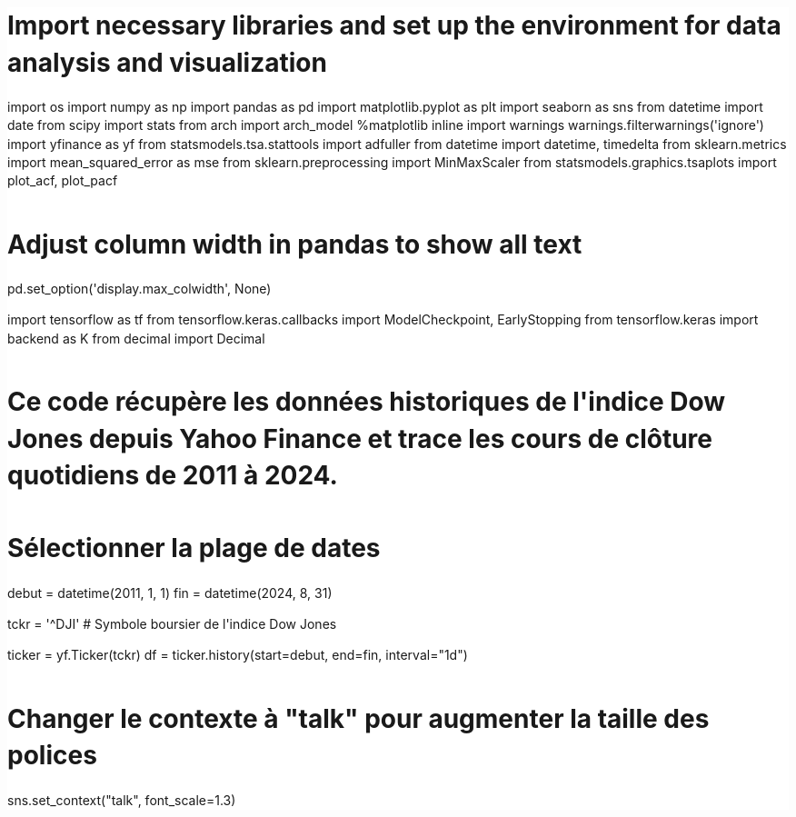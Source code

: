 # Import necessary libraries and set up the environment for data analysis and visualization

import os
import numpy as np
import pandas as pd
import matplotlib.pyplot as plt
import seaborn as sns
from datetime import date
from scipy import stats
from arch import arch_model
%matplotlib inline
import warnings
warnings.filterwarnings('ignore')
import yfinance as yf
from statsmodels.tsa.stattools import adfuller
from datetime import datetime, timedelta
from sklearn.metrics import mean_squared_error as mse
from sklearn.preprocessing import MinMaxScaler
from statsmodels.graphics.tsaplots import plot_acf, plot_pacf

# Adjust column width in pandas to show all text
pd.set_option('display.max_colwidth', None)

import tensorflow as tf
from tensorflow.keras.callbacks import ModelCheckpoint, EarlyStopping
from tensorflow.keras import backend as K
from decimal import Decimal

# Ce code récupère les données historiques de l'indice Dow Jones depuis Yahoo Finance et trace les cours de clôture quotidiens de 2011 à 2024.
# Sélectionner la plage de dates

debut = datetime(2011, 1, 1)
fin = datetime(2024, 8, 31)

tckr = '^DJI'  # Symbole boursier de l'indice Dow Jones

ticker = yf.Ticker(tckr)
df = ticker.history(start=debut,
                    end=fin, 
                    interval="1d")

# Changer le contexte à "talk" pour augmenter la taille des polices
sns.set_context("talk", font_scale=1.3)
